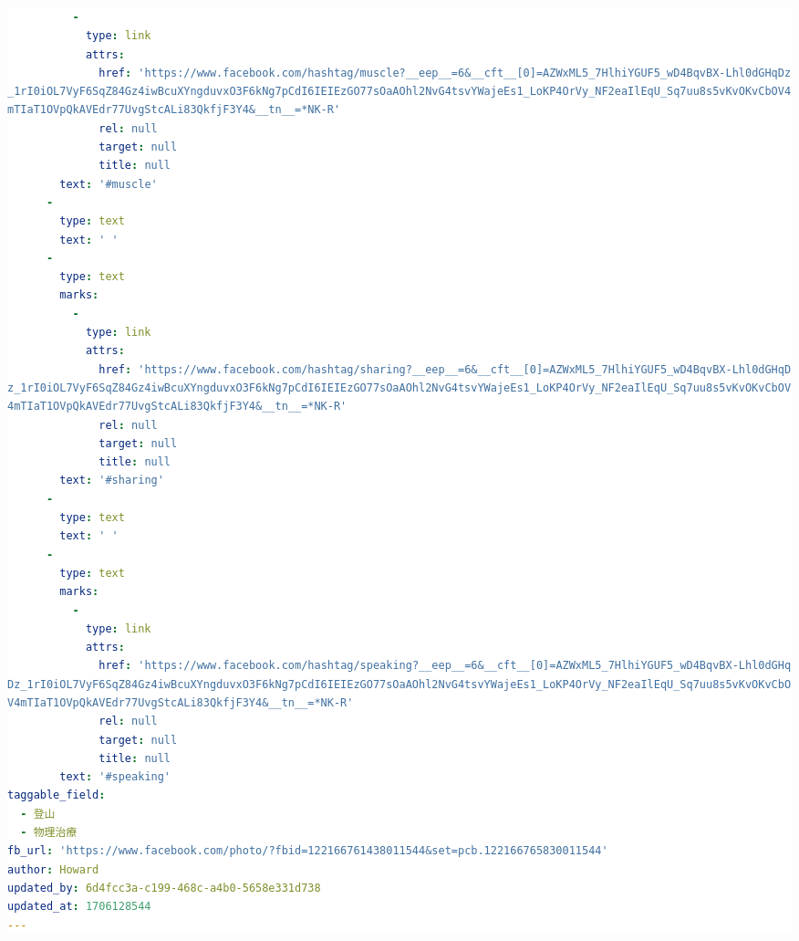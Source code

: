 ```yaml
          -
            type: link
            attrs:
              href: 'https://www.facebook.com/hashtag/muscle?__eep__=6&__cft__[0]=AZWxML5_7HlhiYGUF5_wD4BqvBX-Lhl0dGHqDz_1rI0iOL7VyF6SqZ84Gz4iwBcuXYngduvxO3F6kNg7pCdI6IEIEzGO77sOaAOhl2NvG4tsvYWajeEs1_LoKP4OrVy_NF2eaIlEqU_Sq7uu8s5vKvOKvCbOV4mTIaT1OVpQkAVEdr77UvgStcALi83QkfjF3Y4&__tn__=*NK-R'
              rel: null
              target: null
              title: null
        text: '#muscle'
      -
        type: text
        text: ' '
      -
        type: text
        marks:
          -
            type: link
            attrs:
              href: 'https://www.facebook.com/hashtag/sharing?__eep__=6&__cft__[0]=AZWxML5_7HlhiYGUF5_wD4BqvBX-Lhl0dGHqDz_1rI0iOL7VyF6SqZ84Gz4iwBcuXYngduvxO3F6kNg7pCdI6IEIEzGO77sOaAOhl2NvG4tsvYWajeEs1_LoKP4OrVy_NF2eaIlEqU_Sq7uu8s5vKvOKvCbOV4mTIaT1OVpQkAVEdr77UvgStcALi83QkfjF3Y4&__tn__=*NK-R'
              rel: null
              target: null
              title: null
        text: '#sharing'
      -
        type: text
        text: ' '
      -
        type: text
        marks:
          -
            type: link
            attrs:
              href: 'https://www.facebook.com/hashtag/speaking?__eep__=6&__cft__[0]=AZWxML5_7HlhiYGUF5_wD4BqvBX-Lhl0dGHqDz_1rI0iOL7VyF6SqZ84Gz4iwBcuXYngduvxO3F6kNg7pCdI6IEIEzGO77sOaAOhl2NvG4tsvYWajeEs1_LoKP4OrVy_NF2eaIlEqU_Sq7uu8s5vKvOKvCbOV4mTIaT1OVpQkAVEdr77UvgStcALi83QkfjF3Y4&__tn__=*NK-R'
              rel: null
              target: null
              title: null
        text: '#speaking'
taggable_field:
  - 登山
  - 物理治療
fb_url: 'https://www.facebook.com/photo/?fbid=122166761438011544&set=pcb.122166765830011544'
author: Howard
updated_by: 6d4fcc3a-c199-468c-a4b0-5658e331d738
updated_at: 1706128544
---
```

